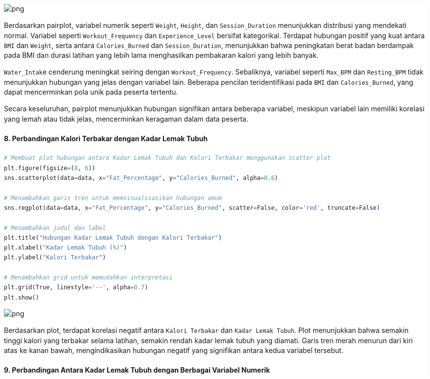
    
![png](output_79_0.png)
    


Berdasarkan pairplot, variabel numerik seperti `Weight`, `Height`, dan `Session_Duration` menunjukkan distribusi yang mendekati normal. Variabel seperti `Workout_Frequency` dan `Experience_Level` bersifat kategorikal. Terdapat hubungan positif yang kuat antara `BMI` dan `Weight`, serta antara `Calories_Burned` dan `Session_Duration`, menunjukkan bahwa peningkatan berat badan berdampak pada BMI dan durasi latihan yang lebih lama menghasilkan pembakaran kalori yang lebih banyak.

`Water_Intak`e cenderung meningkat seiring dengan `Workout_Frequency`. Sebaliknya, variabel seperti `Max_BPM` dan `Resting_BPM` tidak menunjukkan hubungan yang jelas dengan variabel lain. Beberapa pencilan teridentifikasi pada `BMI` dan `Calories_Burned`, yang dapat mencerminkan pola unik pada peserta tertentu.

Secara keseluruhan, pairplot menunjukkan hubungan signifikan antara beberapa variabel, meskipun variabel lain memiliki korelasi yang lemah atau tidak jelas, mencerminkan keragaman dalam data peserta.

#### 8. Perbandingan Kalori Terbakar dengan Kadar Lemak Tubuh


```python
# Membuat plot hubungan antara Kadar Lemak Tubuh dan Kalori Terbakar menggunakan scatter plot
plt.figure(figsize=(8, 6))
sns.scatterplot(data=data, x="Fat_Percentage", y="Calories_Burned", alpha=0.6)

# Menambahkan garis tren untuk memvisualisasikan hubungan umum
sns.regplot(data=data, x="Fat_Percentage", y="Calories_Burned", scatter=False, color='red', truncate=False)

# Menambahkan judul dan label
plt.title("Hubungan Kadar Lemak Tubuh dengan Kalori Terbakar")
plt.xlabel("Kadar Lemak Tubuh (%)")
plt.ylabel("Kalori Terbakar")

# Menambahkan grid untuk memudahkan interpretasi
plt.grid(True, linestyle='--', alpha=0.7)
plt.show()
```


    
![png](output_82_0.png)
    


Berdasarkan plot, terdapat korelasi negatif antara `Kalori Terbakar` dan `Kadar Lemak Tubuh`. Plot menunjukkan bahwa semakin tinggi kalori yang terbakar selama latihan, semakin rendah kadar lemak tubuh yang diamati. Garis tren merah menurun dari kiri atas ke kanan bawah, mengindikasikan hubungan negatif yang signifikan antara kedua variabel tersebut.

#### 9. Perbandingan Antara Kadar Lemak Tubuh dengan Berbagai Variabel Numerik

